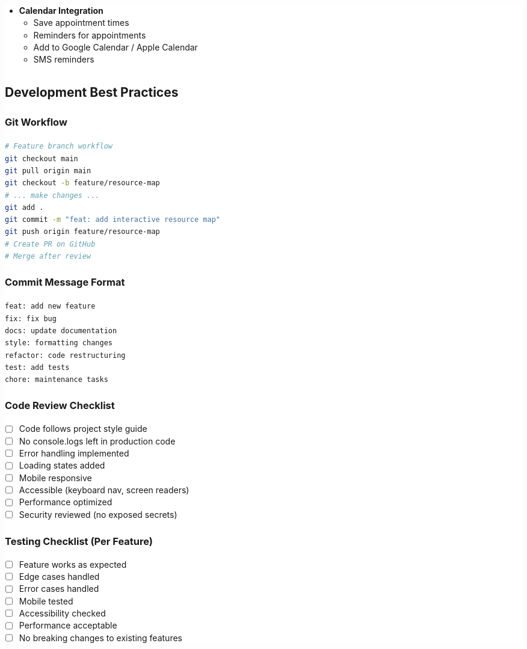 - **Calendar Integration**
  - Save appointment times
  - Reminders for appointments
  - Add to Google Calendar / Apple Calendar
  - SMS reminders

## Development Best Practices

### Git Workflow

```bash
# Feature branch workflow
git checkout main
git pull origin main
git checkout -b feature/resource-map
# ... make changes ...
git add .
git commit -m "feat: add interactive resource map"
git push origin feature/resource-map
# Create PR on GitHub
# Merge after review
```

### Commit Message Format

```
feat: add new feature
fix: fix bug
docs: update documentation
style: formatting changes
refactor: code restructuring
test: add tests
chore: maintenance tasks
```

### Code Review Checklist

- [ ] Code follows project style guide
- [ ] No console.logs left in production code
- [ ] Error handling implemented
- [ ] Loading states added
- [ ] Mobile responsive
- [ ] Accessible (keyboard nav, screen readers)
- [ ] Performance optimized
- [ ] Security reviewed (no exposed secrets)

### Testing Checklist (Per Feature)

- [ ] Feature works as expected
- [ ] Edge cases handled
- [ ] Error cases handled
- [ ] Mobile tested
- [ ] Accessibility checked
- [ ] Performance acceptable
- [ ] No breaking changes to existing features
